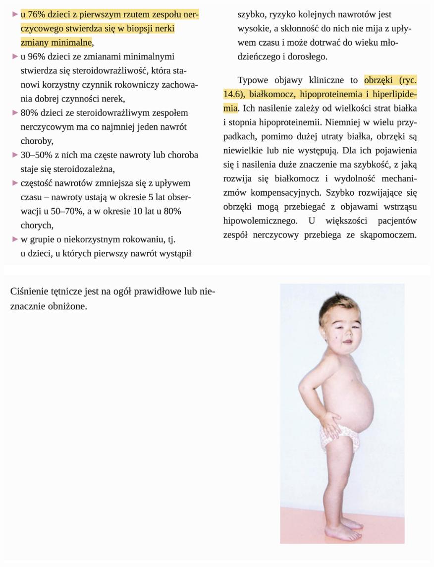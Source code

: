 ![Screenshot 2021-06-29 at 12.57.27](img/Screenshot%202021-06-29%20at%2012.57.27.png)

![Screenshot 2021-06-29 at 12.57.37](img/Screenshot%202021-06-29%20at%2012.57.37.png)
